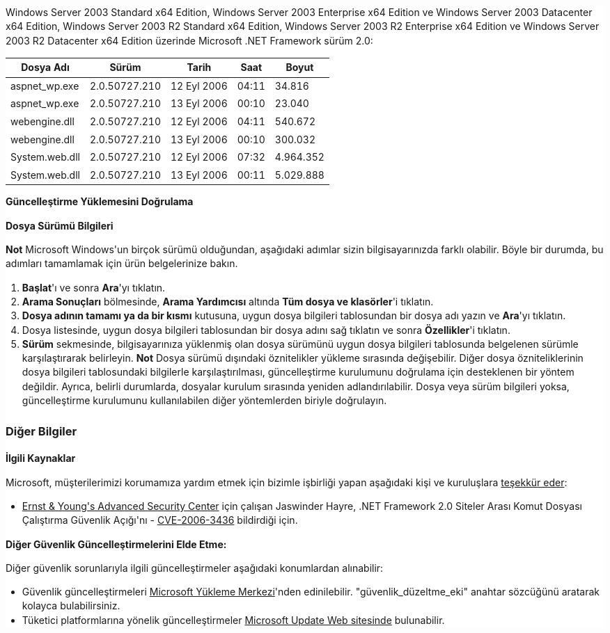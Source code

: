 Windows Server 2003 Standard x64 Edition, Windows Server 2003 Enterprise x64 Edition ve Windows Server 2003 Datacenter x64 Edition, Windows Server 2003 R2 Standard x64 Edition, Windows Server 2003 R2 Enterprise x64 Edition ve Windows Server 2003 R2 Datacenter x64 Edition üzerinde Microsoft .NET Framework sürüm 2.0:

| Dosya Adı      | Sürüm         | Tarih       | Saat  | Boyut     |
|----------------|---------------|-------------|-------|-----------|
| aspnet\_wp.exe | 2.0.50727.210 | 12 Eyl 2006 | 04:11 | 34.816    |
| aspnet\_wp.exe | 2.0.50727.210 | 13 Eyl 2006 | 00:10 | 23.040    |
| webengine.dll  | 2.0.50727.210 | 12 Eyl 2006 | 04:11 | 540.672   |
| webengine.dll  | 2.0.50727.210 | 13 Eyl 2006 | 00:10 | 300.032   |
| System.web.dll | 2.0.50727.210 | 12 Eyl 2006 | 07:32 | 4.964.352 |
| System.web.dll | 2.0.50727.210 | 13 Eyl 2006 | 00:11 | 5.029.888 |

**Güncelleştirme Yüklemesini Doğrulama**

**Dosya Sürümü Bilgileri**

**Not** Microsoft Windows'un birçok sürümü olduğundan, aşağıdaki adımlar sizin bilgisayarınızda farklı olabilir. Böyle bir durumda, bu adımları tamamlamak için ürün belgelerinize bakın.

1.  **Başlat**'ı ve sonra **Ara**'yı tıklatın.
2.  **Arama Sonuçları** bölmesinde, **Arama Yardımcısı** altında **Tüm dosya ve klasörler**'i tıklatın.
3.  **Dosya adının tamamı ya da bir kısmı** kutusuna, uygun dosya bilgileri tablosundan bir dosya adı yazın ve **Ara**'yı tıklatın.
4.  Dosya listesinde, uygun dosya bilgileri tablosundan bir dosya adını sağ tıklatın ve sonra **Özellikler**'i tıklatın.
5.  **Sürüm** sekmesinde, bilgisayarınıza yüklenmiş olan dosya sürümünü uygun dosya bilgileri tablosunda belgelenen sürümle karşılaştırarak belirleyin.
    **Not** Dosya sürümü dışındaki öznitelikler yükleme sırasında değişebilir. Diğer dosya özniteliklerinin dosya bilgileri tablosundaki bilgilerle karşılaştırılması, güncelleştirme kurulumunu doğrulama için desteklenen bir yöntem değildir. Ayrıca, belirli durumlarda, dosyalar kurulum sırasında yeniden adlandırılabilir. Dosya veya sürüm bilgileri yoksa, güncelleştirme kurulumunu kullanılabilen diğer yöntemlerden biriyle doğrulayın.

### Diğer Bilgiler

**İlgili Kaynaklar**

Microsoft, müşterilerimizi korumamıza yardım etmek için bizimle işbirliği yapan aşağıdaki kişi ve kuruluşlara [teşekkür eder](http://go.microsoft.com/fwlink/?linkid=21127):

-   [Ernst & Young's Advanced Security Center](http://www.ey.com/security) için çalışan Jaswinder Hayre, .NET Framework 2.0 Siteler Arası Komut Dosyası Çalıştırma Güvenlik Açığı'nı - [CVE-2006-3436](http://www.cve.mitre.org/cgi-bin/cvename.cgi?name=cve-2006-3436) bildirdiği için.

**Diğer Güvenlik Güncelleştirmelerini Elde Etme:**

Diğer güvenlik sorunlarıyla ilgili güncelleştirmeler aşağıdaki konumlardan alınabilir:

-   Güvenlik güncelleştirmeleri [Microsoft Yükleme Merkezi](http://go.microsoft.com/fwlink/?linkid=21129)'nden edinilebilir. "güvenlik\_düzeltme\_eki" anahtar sözcüğünü aratarak kolayca bulabilirsiniz.
-   Tüketici platformlarına yönelik güncelleştirmeler [Microsoft Update Web sitesinde](http://go.microsoft.com/fwlink/?linkid=40747) bulunabilir.
